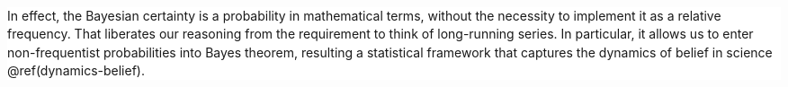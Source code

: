 In effect, the Bayesian certainty is a probability in mathematical terms, without the necessity to implement it as a relative frequency.
That liberates our reasoning from the requirement to think of long-running series.
In particular, it allows us to enter non-frequentist probabilities into Bayes theorem, resulting a statistical framework that captures the dynamics of belief in science \@ref(dynamics-belief).
